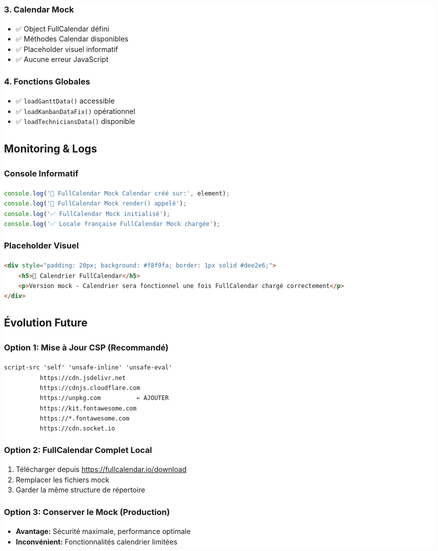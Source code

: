 ### 3. Calendar Mock
- ✅ Object FullCalendar défini
- ✅ Méthodes Calendar disponibles
- ✅ Placeholder visuel informatif
- ✅ Aucune erreur JavaScript

### 4. Fonctions Globales
- ✅ `loadGanttData()` accessible
- ✅ `loadKanbanDataFix()` opérationnel
- ✅ `loadTechniciansData()` disponible

## Monitoring & Logs

### Console Informatif
```javascript
console.log('📅 FullCalendar Mock Calendar créé sur:', element);
console.log('📅 FullCalendar Mock render() appelé');
console.log('✅ FullCalendar Mock initialisé');
console.log('✅ Locale française FullCalendar Mock chargée');
```

### Placeholder Visuel
```html
<div style="padding: 20px; background: #f8f9fa; border: 1px solid #dee2e6;">
    <h5>📅 Calendrier FullCalendar</h5>
    <p>Version mock - Calendrier sera fonctionnel une fois FullCalendar chargé correctement</p>
</div>
```

## Évolution Future

### Option 1: Mise à Jour CSP (Recommandé)
```
script-src 'self' 'unsafe-inline' 'unsafe-eval' 
          https://cdn.jsdelivr.net 
          https://cdnjs.cloudflare.com 
          https://unpkg.com          ← AJOUTER
          https://kit.fontawesome.com 
          https://*.fontawesome.com 
          https://cdn.socket.io
```

### Option 2: FullCalendar Complet Local
1. Télécharger depuis https://fullcalendar.io/download
2. Remplacer les fichiers mock
3. Garder la même structure de répertoire

### Option 3: Conserver le Mock (Production)
- **Avantage:** Sécurité maximale, performance optimale
- **Inconvénient:** Fonctionnalités calendrier limitées
